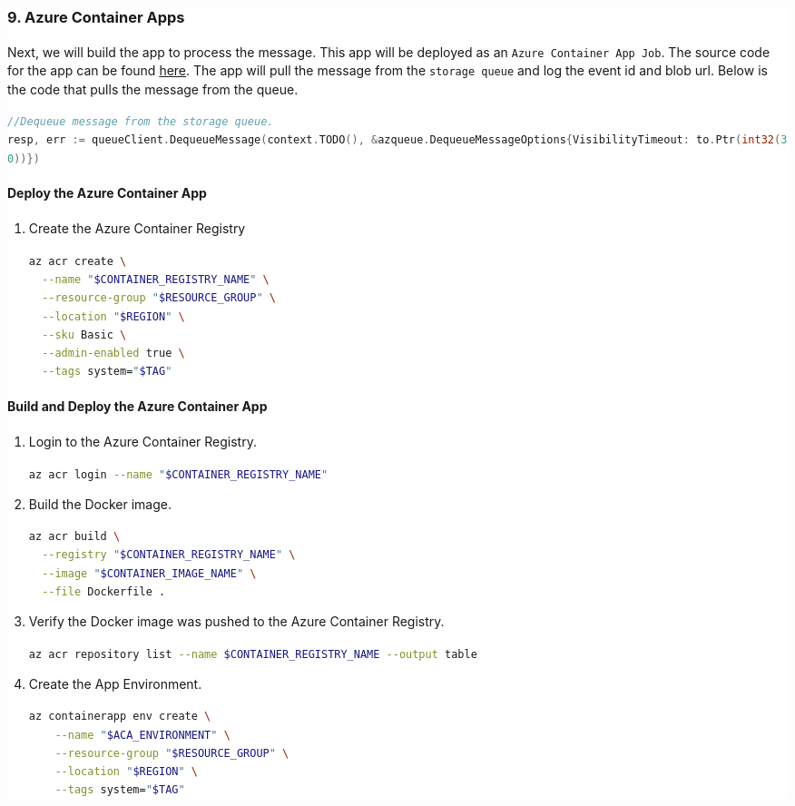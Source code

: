 ### 9. Azure Container Apps

Next, we will build the app to process the message. This app will be deployed as an `Azure Container App Job`. The source code for the app can be found [here](./main.go). The app will pull the message from the `storage queue` and log the event id and blob url. Below is the code that pulls the message from the queue.

```go
//Dequeue message from the storage queue.
resp, err := queueClient.DequeueMessage(context.TODO(), &azqueue.DequeueMessageOptions{VisibilityTimeout: to.Ptr(int32(30))})

```

#### Deploy the Azure Container App

1. Create the Azure Container Registry

    ```bash
    az acr create \
      --name "$CONTAINER_REGISTRY_NAME" \
      --resource-group "$RESOURCE_GROUP" \
      --location "$REGION" \
      --sku Basic \
      --admin-enabled true \
      --tags system="$TAG"
    ```

#### Build and Deploy the Azure Container App

1. Login to the Azure Container Registry.

    ```bash
    az acr login --name "$CONTAINER_REGISTRY_NAME"
    ```

1. Build the Docker image.

    ```bash
    az acr build \
      --registry "$CONTAINER_REGISTRY_NAME" \
      --image "$CONTAINER_IMAGE_NAME" \
      --file Dockerfile .
    ```

1. Verify the Docker image was pushed to the Azure Container Registry.

    ```bash
    az acr repository list --name $CONTAINER_REGISTRY_NAME --output table
    ```

1. Create the App Environment.

    ```sh
    az containerapp env create \
        --name "$ACA_ENVIRONMENT" \
        --resource-group "$RESOURCE_GROUP" \
        --location "$REGION" \
        --tags system="$TAG"
    ```

